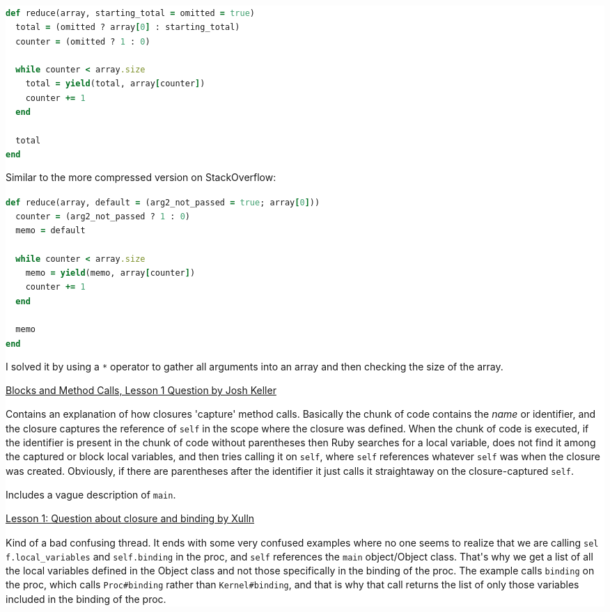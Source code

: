 ```ruby
def reduce(array, starting_total = omitted = true)
  total = (omitted ? array[0] : starting_total)
  counter = (omitted ? 1 : 0)

  while counter < array.size
    total = yield(total, array[counter])
    counter += 1
  end

  total
end
```

Similar to the more compressed version on StackOverflow:

```ruby
def reduce(array, default = (arg2_not_passed = true; array[0]))
  counter = (arg2_not_passed ? 1 : 0)
  memo = default

  while counter < array.size
    memo = yield(memo, array[counter])
    counter += 1
  end

  memo
end
```

I solved it by using a `*` operator to gather all arguments into an array and then checking the size of the array.



<u>Blocks and Method Calls, Lesson 1 Question by Josh Keller</u>

Contains an explanation of how closures 'capture' method calls. Basically the chunk of code contains the *name* or identifier, and the closure captures the reference of `self` in the scope where the closure was defined. When the chunk of code is executed, if the identifier is present in the chunk of code without parentheses then Ruby searches for a local variable, does not find it among the captured or block local variables, and then tries calling it on `self`, where `self` references whatever `self` was when the closure was created. Obviously, if there are parentheses after the identifier it just calls it straightaway on the closure-captured `self`.

Includes a vague description of `main`.



<u>Lesson 1: Question about closure and binding by Xulln</u>

Kind of a bad confusing thread. It ends with some very confused examples where no one seems to realize that we are calling `self.local_variables` and `self.binding` in the proc, and `self` references the `main` object/Object class. That's why we get a list of all the local variables defined in the Object class and not those specifically in the binding of the proc. The example calls `binding` on the proc, which calls `Proc#binding` rather than `Kernel#binding`, and that is why that call returns the list of only those variables included in the binding of the proc.
